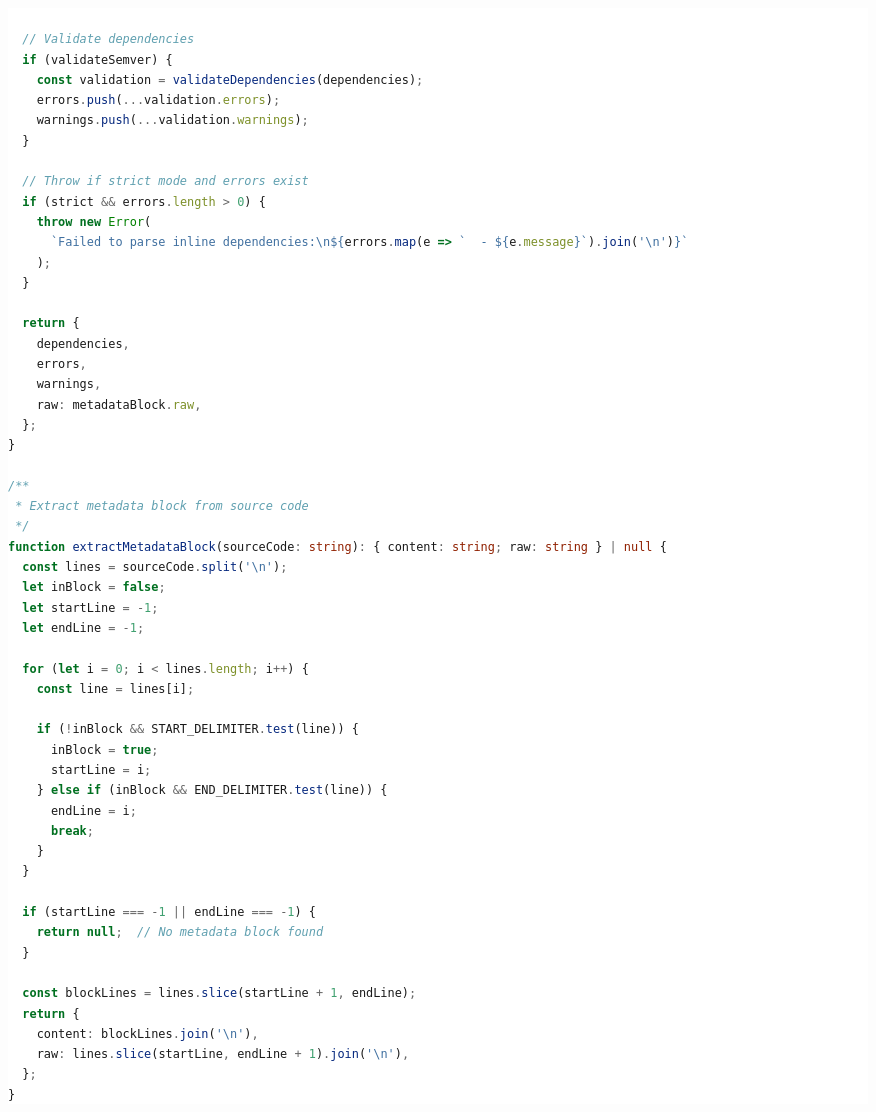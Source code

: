 ```typescript

  // Validate dependencies
  if (validateSemver) {
    const validation = validateDependencies(dependencies);
    errors.push(...validation.errors);
    warnings.push(...validation.warnings);
  }

  // Throw if strict mode and errors exist
  if (strict && errors.length > 0) {
    throw new Error(
      `Failed to parse inline dependencies:\n${errors.map(e => `  - ${e.message}`).join('\n')}`
    );
  }

  return {
    dependencies,
    errors,
    warnings,
    raw: metadataBlock.raw,
  };
}

/**
 * Extract metadata block from source code
 */
function extractMetadataBlock(sourceCode: string): { content: string; raw: string } | null {
  const lines = sourceCode.split('\n');
  let inBlock = false;
  let startLine = -1;
  let endLine = -1;

  for (let i = 0; i < lines.length; i++) {
    const line = lines[i];

    if (!inBlock && START_DELIMITER.test(line)) {
      inBlock = true;
      startLine = i;
    } else if (inBlock && END_DELIMITER.test(line)) {
      endLine = i;
      break;
    }
  }

  if (startLine === -1 || endLine === -1) {
    return null;  // No metadata block found
  }

  const blockLines = lines.slice(startLine + 1, endLine);
  return {
    content: blockLines.join('\n'),
    raw: lines.slice(startLine, endLine + 1).join('\n'),
  };
}
```
